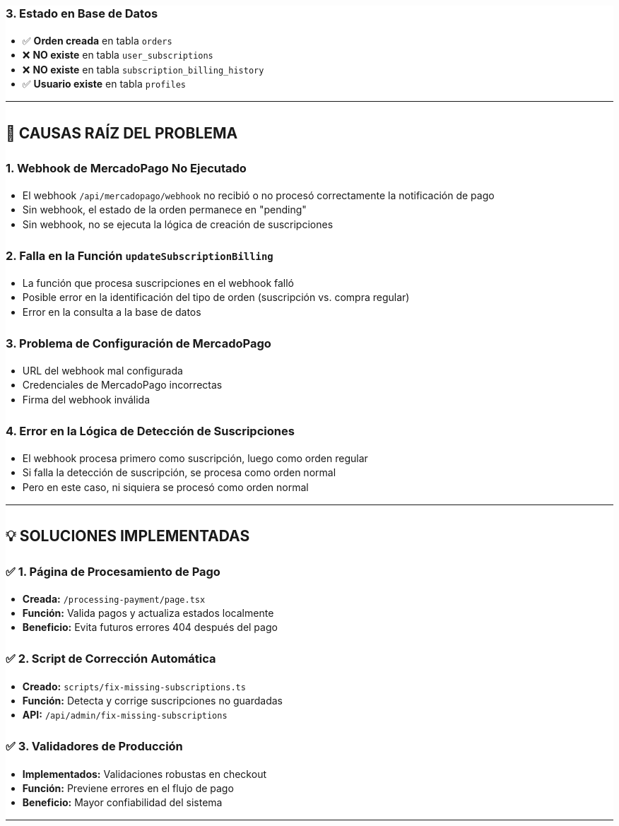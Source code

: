 ### 3. Estado en Base de Datos
- ✅ **Orden creada** en tabla `orders`
- ❌ **NO existe** en tabla `user_subscriptions`
- ❌ **NO existe** en tabla `subscription_billing_history`
- ✅ **Usuario existe** en tabla `profiles`

---

## 🚨 CAUSAS RAÍZ DEL PROBLEMA

### 1. **Webhook de MercadoPago No Ejecutado**
- El webhook `/api/mercadopago/webhook` no recibió o no procesó correctamente la notificación de pago
- Sin webhook, el estado de la orden permanece en "pending"
- Sin webhook, no se ejecuta la lógica de creación de suscripciones

### 2. **Falla en la Función `updateSubscriptionBilling`**
- La función que procesa suscripciones en el webhook falló
- Posible error en la identificación del tipo de orden (suscripción vs. compra regular)
- Error en la consulta a la base de datos

### 3. **Problema de Configuración de MercadoPago**
- URL del webhook mal configurada
- Credenciales de MercadoPago incorrectas
- Firma del webhook inválida

### 4. **Error en la Lógica de Detección de Suscripciones**
- El webhook procesa primero como suscripción, luego como orden regular
- Si falla la detección de suscripción, se procesa como orden normal
- Pero en este caso, ni siquiera se procesó como orden normal

---

## 💡 SOLUCIONES IMPLEMENTADAS

### ✅ 1. Página de Procesamiento de Pago
- **Creada:** `/processing-payment/page.tsx`
- **Función:** Valida pagos y actualiza estados localmente
- **Beneficio:** Evita futuros errores 404 después del pago

### ✅ 2. Script de Corrección Automática
- **Creado:** `scripts/fix-missing-subscriptions.ts`
- **Función:** Detecta y corrige suscripciones no guardadas
- **API:** `/api/admin/fix-missing-subscriptions`

### ✅ 3. Validadores de Producción
- **Implementados:** Validaciones robustas en checkout
- **Función:** Previene errores en el flujo de pago
- **Beneficio:** Mayor confiabilidad del sistema

---